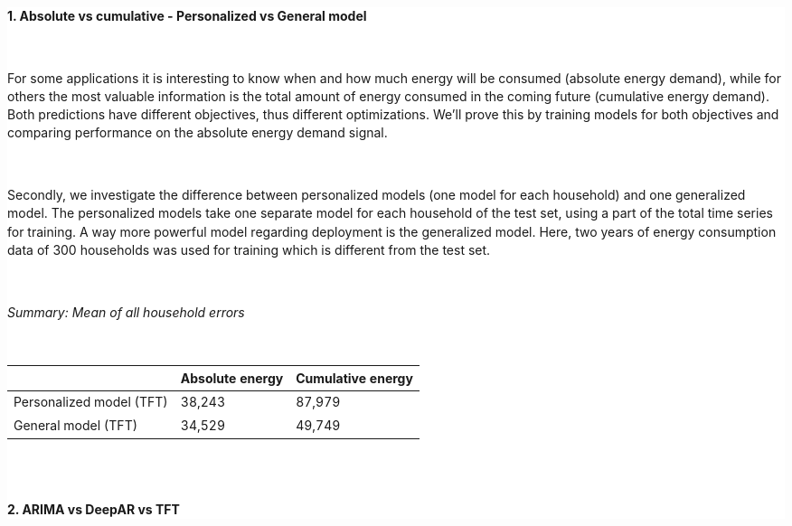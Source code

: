 **1. Absolute vs cumulative - Personalized vs General model**

<br>

For some applications it is interesting to know when and how much energy will be consumed (absolute energy demand), while for others the most valuable information is the total amount of energy consumed in the coming future (cumulative energy demand). Both predictions have different objectives, thus different optimizations. We’ll prove this by training models for both objectives and comparing performance on the absolute energy demand signal.

<br>

Secondly, we investigate the difference between personalized models (one model for each household) and one generalized model. The personalized models take one separate model for each household of the test set, using a part of the total time series for training. A way more powerful model regarding deployment is the generalized model. Here, two years of energy consumption data of 300 households was used for training which is different from the test set.

<br>

*Summary: Mean of all household errors*

<br>

<div class="flex justify-center items-center min-h-screen bg-gray-100">
    <table class="min-w-full bg-white text-center">
        <thead>
            <tr>
                <th class="py-2 px-4 border-b-2 border-gray-200 bg-gray-100 text-black text-sm font-semibold"> </th>
                <th class="py-2 px-4 border-b-2 border-gray-200 bg-gray-100 text-black text-sm font-semibold">Absolute energy</th>
                <th class="py-2 px-4 border-b-2 border-gray-200 bg-gray-100 text-black text-sm font-semibold">Cumulative energy</th>
            </tr>
        </thead>
        <tbody>
            <tr>
                <td class="py-2 px-4 border-b border-gray-200 text-black text-sm">Personalized model (TFT)</td>
                <td class="py-2 px-4 border-b border-gray-200 text-black text-sm">38,243</td>
                <td class="py-2 px-4 border-b border-gray-200 text-black text-sm">87,979</td>
            </tr>
            <tr>
                <td class="py-2 px-4 border-b border-gray-200 text-black text-sm">General model (TFT)</td>
                <td class="py-2 px-4 border-b border-gray-200 text-black text-sm">34,529</td>
                <td class="py-2 px-4 border-b border-gray-200 text-black text-sm">49,749</td>
            </tr>
        </tbody>
    </table>
</div>


<br>
<br>

**2. ARIMA vs DeepAR vs TFT**
